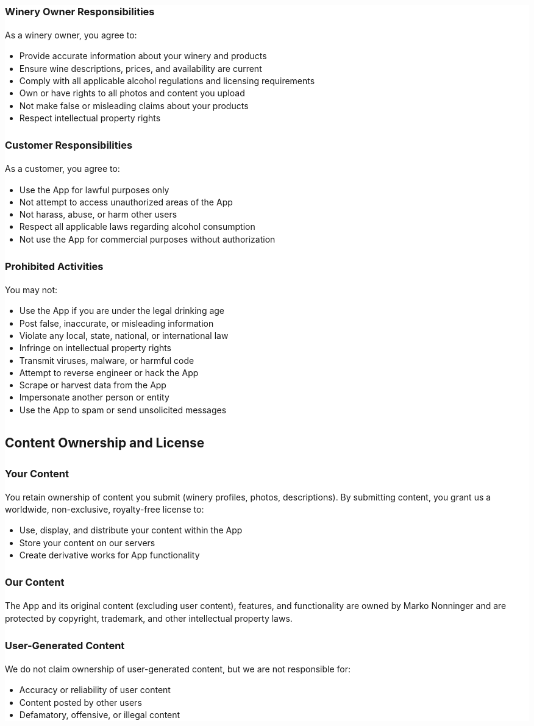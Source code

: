 ### Winery Owner Responsibilities

As a winery owner, you agree to:
- Provide accurate information about your winery and products
- Ensure wine descriptions, prices, and availability are current
- Comply with all applicable alcohol regulations and licensing requirements
- Own or have rights to all photos and content you upload
- Not make false or misleading claims about your products
- Respect intellectual property rights

### Customer Responsibilities

As a customer, you agree to:
- Use the App for lawful purposes only
- Not attempt to access unauthorized areas of the App
- Not harass, abuse, or harm other users
- Respect all applicable laws regarding alcohol consumption
- Not use the App for commercial purposes without authorization

### Prohibited Activities

You may not:
- Use the App if you are under the legal drinking age
- Post false, inaccurate, or misleading information
- Violate any local, state, national, or international law
- Infringe on intellectual property rights
- Transmit viruses, malware, or harmful code
- Attempt to reverse engineer or hack the App
- Scrape or harvest data from the App
- Impersonate another person or entity
- Use the App to spam or send unsolicited messages

## Content Ownership and License

### Your Content

You retain ownership of content you submit (winery profiles, photos, descriptions). By submitting content, you grant us a worldwide, non-exclusive, royalty-free license to:
- Use, display, and distribute your content within the App
- Store your content on our servers
- Create derivative works for App functionality

### Our Content

The App and its original content (excluding user content), features, and functionality are owned by Marko Nonninger and are protected by copyright, trademark, and other intellectual property laws.

### User-Generated Content

We do not claim ownership of user-generated content, but we are not responsible for:
- Accuracy or reliability of user content
- Content posted by other users
- Defamatory, offensive, or illegal content

